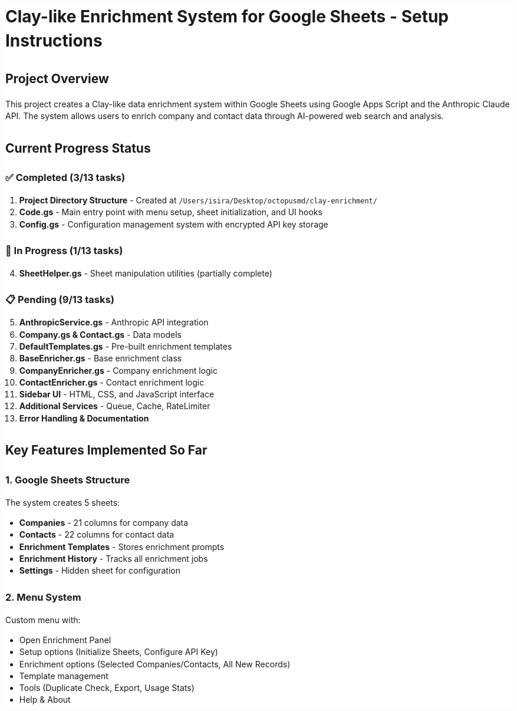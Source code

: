 # Clay-like Enrichment System for Google Sheets - Setup Instructions

## Project Overview
This project creates a Clay-like data enrichment system within Google Sheets using Google Apps Script and the Anthropic Claude API. The system allows users to enrich company and contact data through AI-powered web search and analysis.

## Current Progress Status

### ✅ Completed (3/13 tasks)
1. **Project Directory Structure** - Created at `/Users/isira/Desktop/octopusmd/clay-enrichment/`
2. **Code.gs** - Main entry point with menu setup, sheet initialization, and UI hooks
3. **Config.gs** - Configuration management system with encrypted API key storage

### 🔄 In Progress (1/13 tasks)
4. **SheetHelper.gs** - Sheet manipulation utilities (partially complete)

### 📋 Pending (9/13 tasks)
5. **AnthropicService.gs** - Anthropic API integration
6. **Company.gs & Contact.gs** - Data models
7. **DefaultTemplates.gs** - Pre-built enrichment templates
8. **BaseEnricher.gs** - Base enrichment class
9. **CompanyEnricher.gs** - Company enrichment logic
10. **ContactEnricher.gs** - Contact enrichment logic
11. **Sidebar UI** - HTML, CSS, and JavaScript interface
12. **Additional Services** - Queue, Cache, RateLimiter
13. **Error Handling & Documentation**

## Key Features Implemented So Far

### 1. Google Sheets Structure
The system creates 5 sheets:
- **Companies** - 21 columns for company data
- **Contacts** - 22 columns for contact data
- **Enrichment Templates** - Stores enrichment prompts
- **Enrichment History** - Tracks all enrichment jobs
- **Settings** - Hidden sheet for configuration

### 2. Menu System
Custom menu with:
- Open Enrichment Panel
- Setup options (Initialize Sheets, Configure API Key)
- Enrichment options (Selected Companies/Contacts, All New Records)
- Template management
- Tools (Duplicate Check, Export, Usage Stats)
- Help & About
